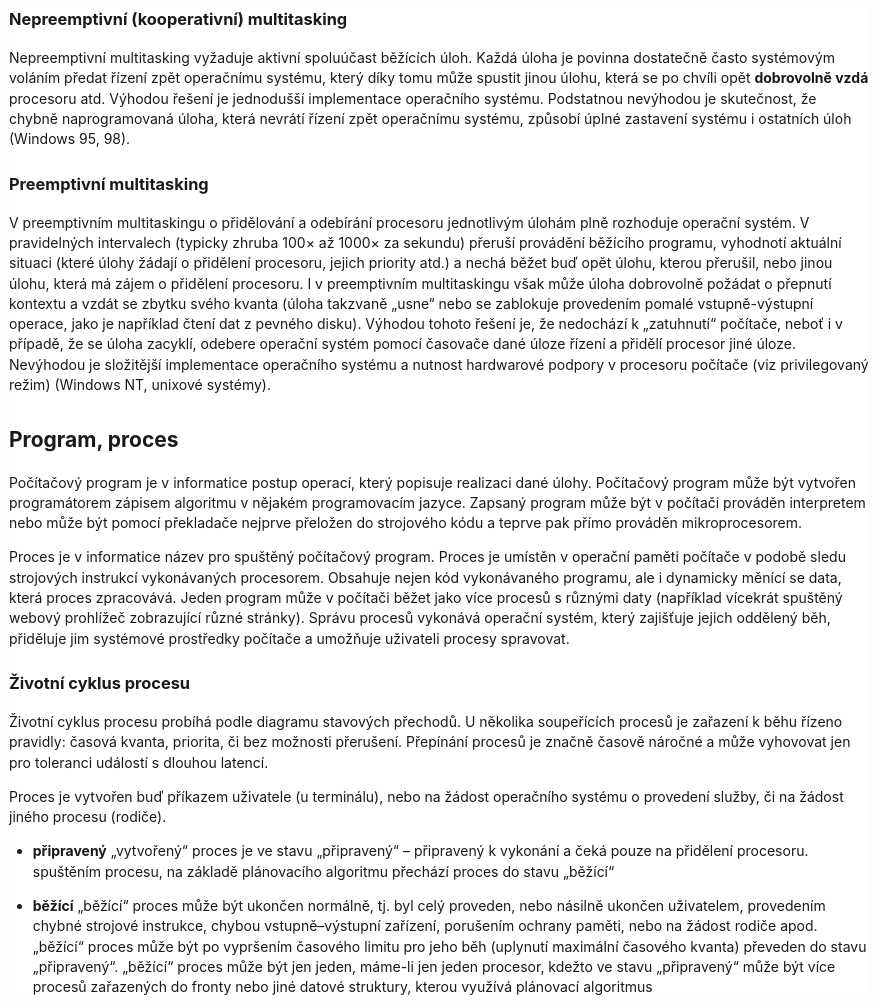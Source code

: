 ### Nepreemptivní (kooperativní) multitasking
Nepreemptivní multitasking vyžaduje aktivní spoluúčast běžících úloh. Každá úloha je povinna dostatečně často systémovým voláním předat řízení zpět operačnímu systému, který díky tomu může spustit jinou úlohu, která se po chvíli opět **dobrovolně vzdá** procesoru atd. Výhodou řešení je jednodušší implementace operačního systému. 
Podstatnou nevýhodou je skutečnost, že chybně naprogramovaná úloha, která nevrátí řízení zpět operačnímu systému, způsobí úplné zastavení systému i ostatních úloh (Windows 95, 98).

### Preemptivní multitasking
V preemptivním multitaskingu o přidělování a odebírání procesoru jednotlivým úlohám plně rozhoduje operační systém. V pravidelných intervalech (typicky zhruba 100× až 1000× za sekundu) přeruší provádění běžícího programu, vyhodnotí aktuální situaci (které úlohy žádají o přidělení procesoru, jejich priority atd.) a nechá běžet buď opět úlohu, kterou přerušil, nebo jinou úlohu, která má zájem o přidělení procesoru. I v preemptivním multitaskingu však může úloha dobrovolně požádat o přepnutí kontextu a vzdát se zbytku svého kvanta (úloha takzvaně „usne“ nebo se zablokuje provedením pomalé vstupně-výstupní operace, jako je například čtení dat z pevného disku). Výhodou tohoto řešení je, že nedochází k „zatuhnutí“ počítače, neboť i v případě, 
že se úloha zacyklí, odebere operační systém pomocí časovače dané úloze řízení a přidělí procesor jiné úloze. Nevýhodou je složitější implementace operačního systému a nutnost hardwarové podpory v procesoru počítače (viz privilegovaný režim) (Windows NT, unixové systémy).

## Program, proces
Počítačový program je v informatice postup operací, který popisuje realizaci dané úlohy. Počítačový program může být vytvořen programátorem zápisem algoritmu v nějakém programovacím jazyce. Zapsaný program může být v počítači prováděn interpretem nebo může být pomocí překladače nejprve přeložen do strojového kódu a teprve pak přímo prováděn mikroprocesorem.

Proces je v informatice název pro spuštěný počítačový program. Proces je umístěn v operační paměti počítače v podobě sledu strojových instrukcí vykonávaných procesorem. Obsahuje nejen kód vykonávaného programu, ale i dynamicky měnící se data, která proces zpracovává. Jeden program může v počítači běžet jako více procesů s různými daty (například vícekrát spuštěný webový prohlížeč zobrazující různé stránky). Správu procesů vykonává operační systém, který zajišťuje jejich oddělený běh, přiděluje jim systémové prostředky počítače a umožňuje uživateli procesy spravovat.

### Životní cyklus procesu
Životní cyklus procesu probíhá podle diagramu stavových přechodů. U několika soupeřících procesů je zařazení k běhu řízeno pravidly: časová kvanta, priorita, či bez možnosti přerušení. Přepínání procesů je značně časově náročné a může vyhovovat jen pro toleranci událostí s dlouhou latencí.

Proces je vytvořen buď příkazem uživatele (u terminálu), nebo na žádost operačního systému o provedení služby, či na žádost jiného procesu (rodiče). 

- **připravený**
„vytvořený“ proces je ve stavu „připravený“ – připravený k vykonání a čeká pouze na přidělení procesoru. spuštěním procesu, na základě plánovacího algoritmu přechází proces do stavu „běžící“

- **běžící**
„běžící“ proces může být ukončen normálně, tj. byl celý proveden, nebo násilně ukončen uživatelem, provedením chybné strojové instrukce, chybou vstupně–výstupní zařízení, porušením ochrany paměti, nebo na žádost rodiče apod. „běžící“ proces může být po vypršením časového limitu pro jeho běh (uplynutí maximální časového kvanta) převeden do stavu „připravený“. „běžící“ proces může být jen jeden, máme-li jen jeden procesor, kdežto ve stavu „připravený“ může být více procesů zařazených do fronty nebo jiné datové struktury, kterou využívá plánovací algoritmus
